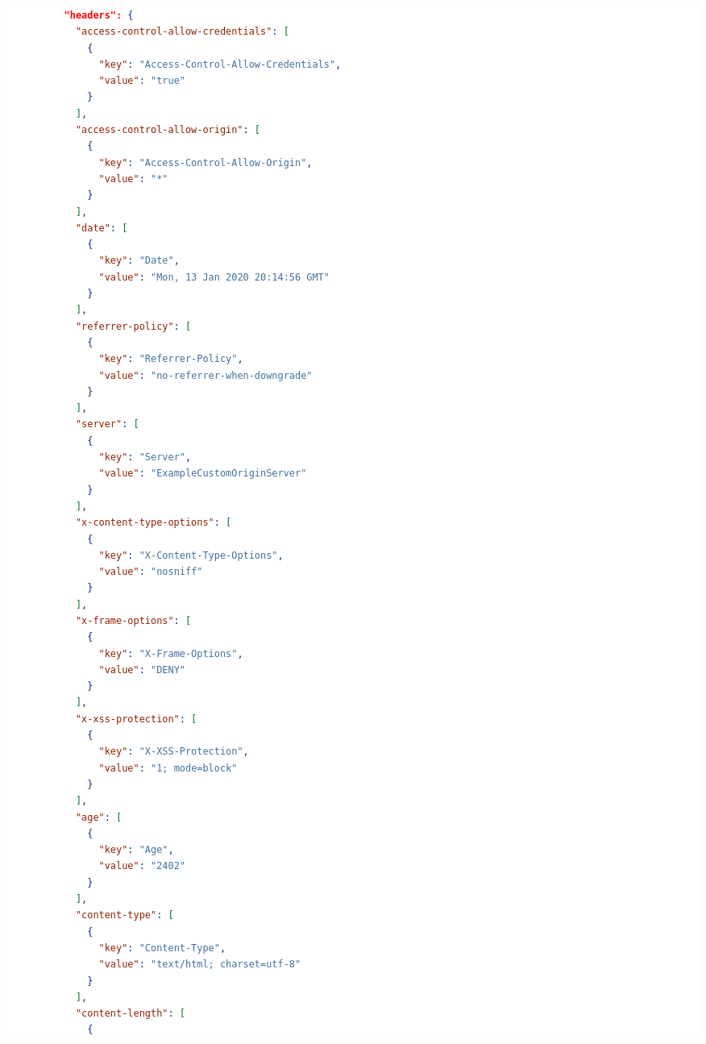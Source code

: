 ```json title="The following example shows a viewer response event object"
          "headers": {
            "access-control-allow-credentials": [
              {
                "key": "Access-Control-Allow-Credentials",
                "value": "true"
              }
            ],
            "access-control-allow-origin": [
              {
                "key": "Access-Control-Allow-Origin",
                "value": "*"
              }
            ],
            "date": [
              {
                "key": "Date",
                "value": "Mon, 13 Jan 2020 20:14:56 GMT"
              }
            ],
            "referrer-policy": [
              {
                "key": "Referrer-Policy",
                "value": "no-referrer-when-downgrade"
              }
            ],
            "server": [
              {
                "key": "Server",
                "value": "ExampleCustomOriginServer"
              }
            ],
            "x-content-type-options": [
              {
                "key": "X-Content-Type-Options",
                "value": "nosniff"
              }
            ],
            "x-frame-options": [
              {
                "key": "X-Frame-Options",
                "value": "DENY"
              }
            ],
            "x-xss-protection": [
              {
                "key": "X-XSS-Protection",
                "value": "1; mode=block"
              }
            ],
            "age": [
              {
                "key": "Age",
                "value": "2402"
              }
            ],
            "content-type": [
              {
                "key": "Content-Type",
                "value": "text/html; charset=utf-8"
              }
            ],
            "content-length": [
              {
```
